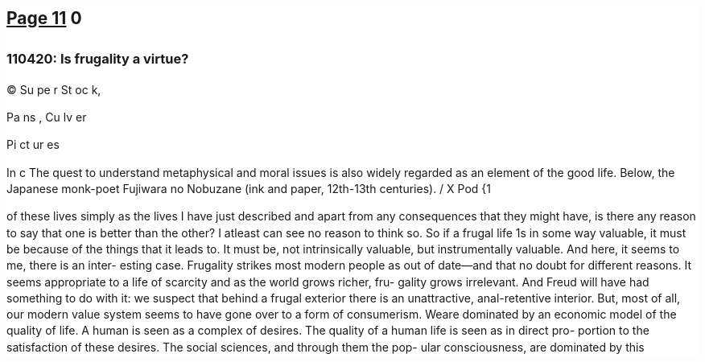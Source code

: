 ## [Page 11](110425engo.pdf#page=11) 0

### 110420: Is frugality a virtue?

© 
Su
pe
r 
St
oc
k,
 
Pa
ns
, 
Cu
lv
er
 
Pi
ct
ur
es
 
In
c 
The quest to understand 
metaphysical and moral issues 
is also widely regarded as an 
element of the good life. Below, 
the Japanese monk-poet 
Fujiwara no Nobuzane (ink and 
paper, 12th-13th centuries). 
\/ 
X 
Pod 
{1 
  
  
of these lives simply as the lives I have just 
described and apart from any consequences 
that they might have, is there any reason to say 
that one is better than the other? I atleast can 
see no reason to think so. 
So if a frugal life 1s in some way valuable, it 
must be because of the things that it leads to. 
It must be, not intrinsically valuable, but 
instrumentally valuable. 
And here, it seems to me, there is an inter- 
esting case. Frugality strikes most modern 
people as out of date—and that no doubt for 
different reasons. It seems appropriate to a life 
of scarcity and as the world grows richer, fru- 
gality grows irrelevant. And Freud will have 
had something to do with it: we suspect that 
behind a frugal exterior there is an unattractive, 
anal-retentive interior. But, most of all, our 
modern value system seems to have gone over 
to a form of consumerism. Weare dominated 
by an economic model of the quality of life. 
A human is seen as a complex of desires. The 
quality of a human life is seen as in direct pro- 
portion to the satisfaction of these desires. 
The social sciences, and through them the pop- 
ular consciousness, are dominated by this 